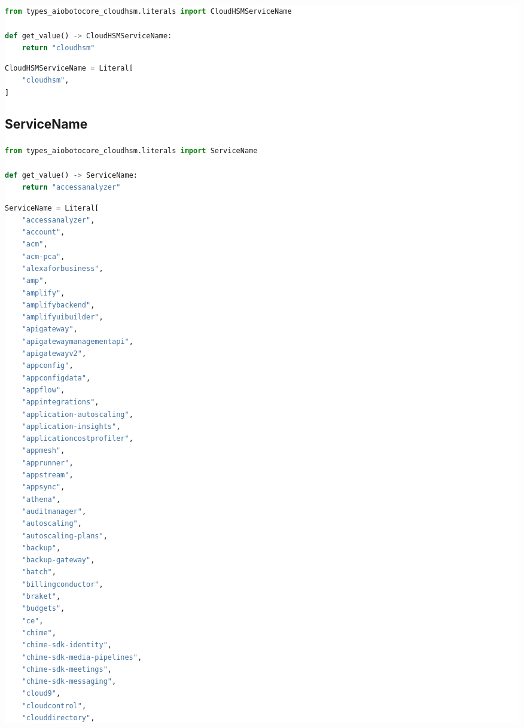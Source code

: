 ```python title="Usage Example"
from types_aiobotocore_cloudhsm.literals import CloudHSMServiceName

def get_value() -> CloudHSMServiceName:
    return "cloudhsm"
```

```python title="Definition"
CloudHSMServiceName = Literal[
    "cloudhsm",
]
```
## ServiceName

```python title="Usage Example"
from types_aiobotocore_cloudhsm.literals import ServiceName

def get_value() -> ServiceName:
    return "accessanalyzer"
```

```python title="Definition"
ServiceName = Literal[
    "accessanalyzer",
    "account",
    "acm",
    "acm-pca",
    "alexaforbusiness",
    "amp",
    "amplify",
    "amplifybackend",
    "amplifyuibuilder",
    "apigateway",
    "apigatewaymanagementapi",
    "apigatewayv2",
    "appconfig",
    "appconfigdata",
    "appflow",
    "appintegrations",
    "application-autoscaling",
    "application-insights",
    "applicationcostprofiler",
    "appmesh",
    "apprunner",
    "appstream",
    "appsync",
    "athena",
    "auditmanager",
    "autoscaling",
    "autoscaling-plans",
    "backup",
    "backup-gateway",
    "batch",
    "billingconductor",
    "braket",
    "budgets",
    "ce",
    "chime",
    "chime-sdk-identity",
    "chime-sdk-media-pipelines",
    "chime-sdk-meetings",
    "chime-sdk-messaging",
    "cloud9",
    "cloudcontrol",
    "clouddirectory",
```